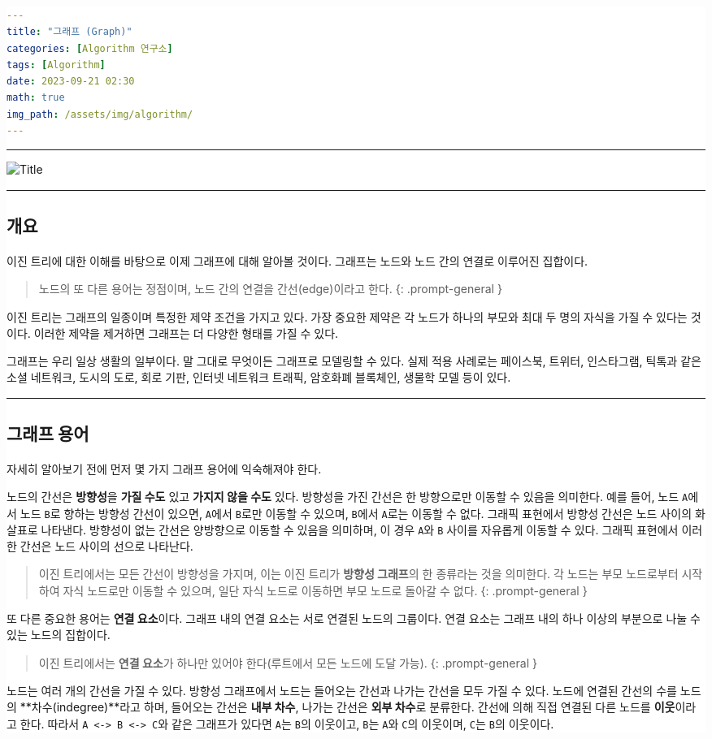 ```yaml
---
title: "그래프 (Graph)"
categories: [Algorithm 연구소]
tags: [Algorithm]
date: 2023-09-21 02:30
math: true
img_path: /assets/img/algorithm/
---
```


---

![Title](algorithm_title.png)

---

## **개요**

이진 트리에 대한 이해를 바탕으로 이제 그래프에 대해 알아볼 것이다. 그래프는 노드와 노드 간의 연결로 이루어진 집합이다.

> 노드의 또 다른 용어는 정점이며, 노드 간의 연결을 간선(edge)이라고 한다.
{: .prompt-general }

이진 트리는 그래프의 일종이며 특정한 제약 조건을 가지고 있다. 가장 중요한 제약은 각 노드가 하나의 부모와 최대 두 명의 자식을 가질 수 있다는 것이다. 이러한 제약을 제거하면 그래프는 더 다양한 형태를 가질 수 있다.

그래프는 우리 일상 생활의 일부이다. 말 그대로 무엇이든 그래프로 모델링할 수 있다. 실제 적용 사례로는 페이스북, 트위터, 인스타그램, 틱톡과 같은 소셜 네트워크, 도시의 도로, 회로 기판, 인터넷 네트워크 트래픽, 암호화폐 블록체인, 생물학 모델 등이 있다.

---

## **그래프 용어**

자세히 알아보기 전에 먼저 몇 가지 그래프 용어에 익숙해져야 한다.

노드의 간선은 **방향성**을 **가질 수도** 있고 **가지지 않을 수도** 있다. 방향성을 가진 간선은 한 방향으로만 이동할 수 있음을 의미한다. 예를 들어, 노드 `A`에서 노드 `B`로 향하는 방향성 간선이 있으면, `A`에서 `B`로만 이동할 수 있으며, `B`에서 `A`로는 이동할 수 없다. 그래픽 표현에서 방향성 간선은 노드 사이의 화살표로 나타낸다. 방향성이 없는 간선은 양방향으로 이동할 수 있음을 의미하며, 이 경우 `A`와 `B` 사이를 자유롭게 이동할 수 있다. 그래픽 표현에서 이러한 간선은 노드 사이의 선으로 나타난다.

> 이진 트리에서는 모든 간선이 방향성을 가지며, 이는 이진 트리가 **방향성 그래프**의 한 종류라는 것을 의미한다. 각 노드는 부모 노드로부터 시작하여 자식 노드로만 이동할 수 있으며, 일단 자식 노드로 이동하면 부모 노드로 돌아갈 수 없다.
{: .prompt-general }

또 다른 중요한 용어는 **연결 요소**이다. 그래프 내의 연결 요소는 서로 연결된 노드의 그룹이다. 연결 요소는 그래프 내의 하나 이상의 부분으로 나눌 수 있는 노드의 집합이다.

> 이진 트리에서는 **연결 요소**가 하나만 있어야 한다(루트에서 모든 노드에 도달 가능).
{: .prompt-general }

노드는 여러 개의 간선을 가질 수 있다. 방향성 그래프에서 노드는 들어오는 간선과 나가는 간선을 모두 가질 수 있다. 노드에 연결된 간선의 수를 노드의 **차수(indegree)**라고 하며, 들어오는 간선은 **내부 차수**, 나가는 간선은 **외부 차수**로 분류한다. 간선에 의해 직접 연결된 다른 노드를 **이웃**이라고 한다. 따라서 `A <-> B <-> C`와 같은 그래프가 있다면 `A`는 `B`의 이웃이고, `B`는 `A`와 `C`의 이웃이며, `C`는 `B`의 이웃이다.
